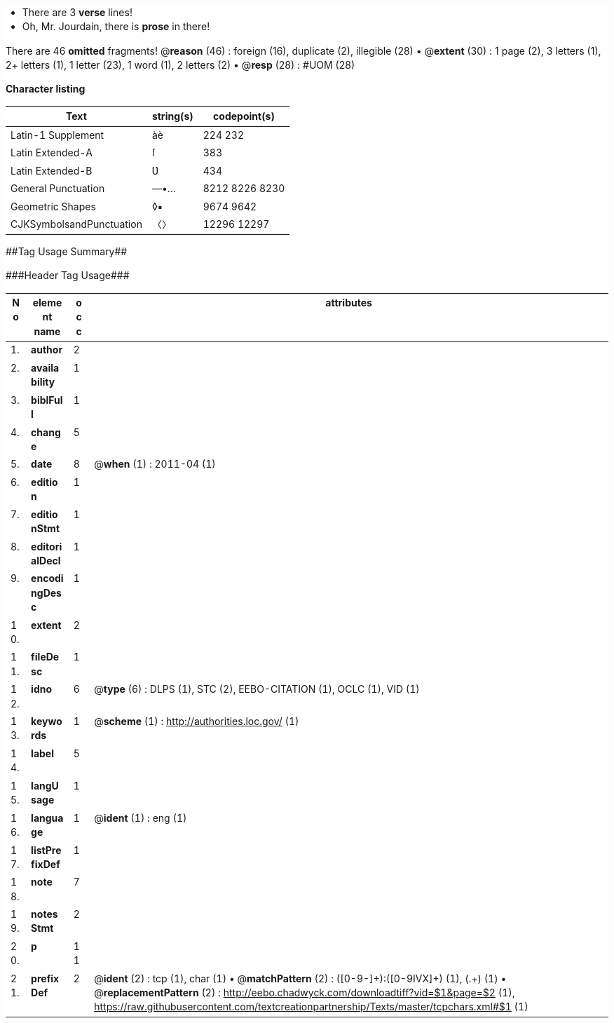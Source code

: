   * There are 3 **verse** lines!
  * Oh, Mr. Jourdain, there is **prose** in there!

There are 46 **omitted** fragments! 
 @__reason__ (46) : foreign (16), duplicate (2), illegible (28)  •  @__extent__ (30) : 1 page (2), 3 letters (1), 2+ letters (1), 1 letter (23), 1 word (1), 2 letters (2)  •  @__resp__ (28) : #UOM (28)

**Character listing**


|Text|string(s)|codepoint(s)|
|---|---|---|
|Latin-1 Supplement|àè|224 232|
|Latin Extended-A|ſ|383|
|Latin Extended-B|Ʋ|434|
|General Punctuation|—•…|8212 8226 8230|
|Geometric Shapes|◊▪|9674 9642|
|CJKSymbolsandPunctuation|〈〉|12296 12297|

##Tag Usage Summary##

###Header Tag Usage###

|No|element name|occ|attributes|
|---|---|---|---|
|1.|__author__|2||
|2.|__availability__|1||
|3.|__biblFull__|1||
|4.|__change__|5||
|5.|__date__|8| @__when__ (1) : 2011-04 (1)|
|6.|__edition__|1||
|7.|__editionStmt__|1||
|8.|__editorialDecl__|1||
|9.|__encodingDesc__|1||
|10.|__extent__|2||
|11.|__fileDesc__|1||
|12.|__idno__|6| @__type__ (6) : DLPS (1), STC (2), EEBO-CITATION (1), OCLC (1), VID (1)|
|13.|__keywords__|1| @__scheme__ (1) : http://authorities.loc.gov/ (1)|
|14.|__label__|5||
|15.|__langUsage__|1||
|16.|__language__|1| @__ident__ (1) : eng (1)|
|17.|__listPrefixDef__|1||
|18.|__note__|7||
|19.|__notesStmt__|2||
|20.|__p__|11||
|21.|__prefixDef__|2| @__ident__ (2) : tcp (1), char (1)  •  @__matchPattern__ (2) : ([0-9\-]+):([0-9IVX]+) (1), (.+) (1)  •  @__replacementPattern__ (2) : http://eebo.chadwyck.com/downloadtiff?vid=$1&page=$2 (1), https://raw.githubusercontent.com/textcreationpartnership/Texts/master/tcpchars.xml#$1 (1)|